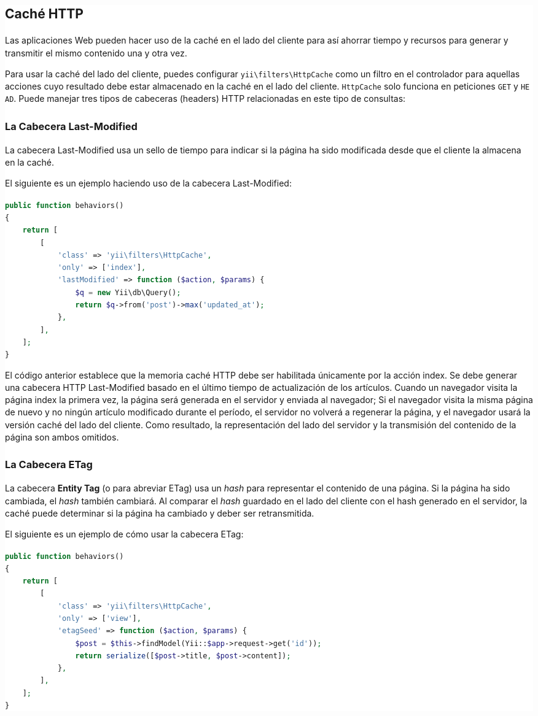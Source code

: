 
## [](#header-2)Caché HTTP

 Las aplicaciones Web pueden hacer uso de la caché en el lado del cliente para así ahorrar tiempo y recursos para generar y transmitir el mismo contenido una y otra vez.

 Para usar la caché del lado del cliente, puedes configurar ```yii\filters\HttpCache``` como un filtro en el controlador para aquellas acciones cuyo resultado debe estar almacenado en la caché en el lado del cliente. ```HttpCache``` solo funciona en peticiones ```GET``` y ```HEAD```. Puede manejar tres tipos de cabeceras (headers) HTTP relacionadas en este tipo de consultas:

### [](#header-3)La Cabecera Last-Modified

La cabecera Last-Modified usa un sello de tiempo para indicar si la página ha sido modificada desde que el cliente la almacena en la caché.

El siguiente es un ejemplo haciendo uso de la cabecera Last-Modified:

```php
public function behaviors()
{
    return [
        [
            'class' => 'yii\filters\HttpCache',
            'only' => ['index'],
            'lastModified' => function ($action, $params) {
                $q = new Yii\db\Query();
                return $q->from('post')->max('updated_at');
            },
        ],
    ];
}
```

El código anterior establece que la memoria caché HTTP debe ser habilitada únicamente por la acción index. Se debe generar una cabecera HTTP Last-Modified basado en el último tiempo de actualización de los artículos. Cuando un navegador visita la página index la primera vez, la página será generada en el servidor y enviada al navegador; Si el navegador visita la misma página de nuevo y no ningún artículo modificado durante el período, el servidor no volverá a regenerar la página, y el navegador usará la versión caché del lado del cliente. Como resultado, la representación del lado del servidor y la transmisión del contenido de la página son ambos omitidos.

### [](#header-3)La Cabecera ETag

La cabecera **Entity Tag** (o para abreviar ETag) usa un *hash* para representar el contenido de una página. Si la página ha sido cambiada, el *hash* también cambiará. Al comparar el *hash* guardado en el lado del cliente con el hash generado en el servidor, la caché puede determinar si la página ha cambiado y deber ser retransmitida.

El siguiente es un ejemplo de cómo usar la cabecera ETag:

```php
public function behaviors()
{
    return [
        [
            'class' => 'yii\filters\HttpCache',
            'only' => ['view'],
            'etagSeed' => function ($action, $params) {
                $post = $this->findModel(Yii::$app->request->get('id'));
                return serialize([$post->title, $post->content]);
            },
        ],
    ];
}
```
